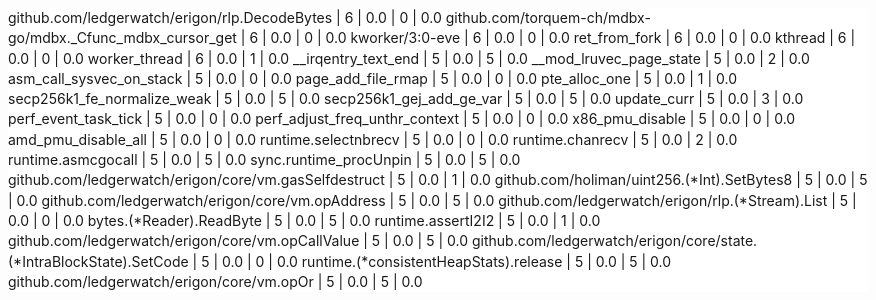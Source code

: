 github.com/ledgerwatch/erigon/rlp.DecodeBytes                                         |      6 |   0.0 |    0 |   0.0
github.com/torquem-ch/mdbx-go/mdbx._Cfunc_mdbx_cursor_get                             |      6 |   0.0 |    0 |   0.0
kworker/3:0-eve                                                                       |      6 |   0.0 |    0 |   0.0
ret_from_fork                                                                         |      6 |   0.0 |    0 |   0.0
kthread                                                                               |      6 |   0.0 |    0 |   0.0
worker_thread                                                                         |      6 |   0.0 |    1 |   0.0
__irqentry_text_end                                                                   |      5 |   0.0 |    5 |   0.0
__mod_lruvec_page_state                                                               |      5 |   0.0 |    2 |   0.0
asm_call_sysvec_on_stack                                                              |      5 |   0.0 |    0 |   0.0
page_add_file_rmap                                                                    |      5 |   0.0 |    0 |   0.0
pte_alloc_one                                                                         |      5 |   0.0 |    1 |   0.0
secp256k1_fe_normalize_weak                                                           |      5 |   0.0 |    5 |   0.0
secp256k1_gej_add_ge_var                                                              |      5 |   0.0 |    5 |   0.0
update_curr                                                                           |      5 |   0.0 |    3 |   0.0
perf_event_task_tick                                                                  |      5 |   0.0 |    0 |   0.0
perf_adjust_freq_unthr_context                                                        |      5 |   0.0 |    0 |   0.0
x86_pmu_disable                                                                       |      5 |   0.0 |    0 |   0.0
amd_pmu_disable_all                                                                   |      5 |   0.0 |    0 |   0.0
runtime.selectnbrecv                                                                  |      5 |   0.0 |    0 |   0.0
runtime.chanrecv                                                                      |      5 |   0.0 |    2 |   0.0
runtime.asmcgocall                                                                    |      5 |   0.0 |    5 |   0.0
sync.runtime_procUnpin                                                                |      5 |   0.0 |    5 |   0.0
github.com/ledgerwatch/erigon/core/vm.gasSelfdestruct                                 |      5 |   0.0 |    1 |   0.0
github.com/holiman/uint256.(*Int).SetBytes8                                           |      5 |   0.0 |    5 |   0.0
github.com/ledgerwatch/erigon/core/vm.opAddress                                       |      5 |   0.0 |    5 |   0.0
github.com/ledgerwatch/erigon/rlp.(*Stream).List                                      |      5 |   0.0 |    0 |   0.0
bytes.(*Reader).ReadByte                                                              |      5 |   0.0 |    5 |   0.0
runtime.assertI2I2                                                                    |      5 |   0.0 |    1 |   0.0
github.com/ledgerwatch/erigon/core/vm.opCallValue                                     |      5 |   0.0 |    5 |   0.0
github.com/ledgerwatch/erigon/core/state.(*IntraBlockState).SetCode                   |      5 |   0.0 |    0 |   0.0
runtime.(*consistentHeapStats).release                                                |      5 |   0.0 |    5 |   0.0
github.com/ledgerwatch/erigon/core/vm.opOr                                            |      5 |   0.0 |    5 |   0.0